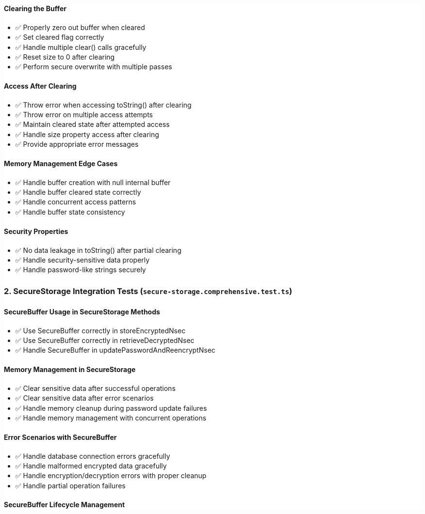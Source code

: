 #### Clearing the Buffer

- ✅ Properly zero out buffer when cleared
- ✅ Set cleared flag correctly
- ✅ Handle multiple clear() calls gracefully
- ✅ Reset size to 0 after clearing
- ✅ Perform secure overwrite with multiple passes

#### Access After Clearing

- ✅ Throw error when accessing toString() after clearing
- ✅ Throw error on multiple access attempts
- ✅ Maintain cleared state after attempted access
- ✅ Handle size property access after clearing
- ✅ Provide appropriate error messages

#### Memory Management Edge Cases

- ✅ Handle buffer creation with null internal buffer
- ✅ Handle buffer cleared state correctly
- ✅ Handle concurrent access patterns
- ✅ Handle buffer state consistency

#### Security Properties

- ✅ No data leakage in toString() after partial clearing
- ✅ Handle security-sensitive data properly
- ✅ Handle password-like strings securely

### 2. SecureStorage Integration Tests (`secure-storage.comprehensive.test.ts`)

#### SecureBuffer Usage in SecureStorage Methods

- ✅ Use SecureBuffer correctly in storeEncryptedNsec
- ✅ Use SecureBuffer correctly in retrieveDecryptedNsec
- ✅ Handle SecureBuffer in updatePasswordAndReencryptNsec

#### Memory Management in SecureStorage

- ✅ Clear sensitive data after successful operations
- ✅ Clear sensitive data after error scenarios
- ✅ Handle memory cleanup during password update failures
- ✅ Handle memory management with concurrent operations

#### Error Scenarios with SecureBuffer

- ✅ Handle database connection errors gracefully
- ✅ Handle malformed encrypted data gracefully
- ✅ Handle encryption/decryption errors with proper cleanup
- ✅ Handle partial operation failures

#### SecureBuffer Lifecycle Management
